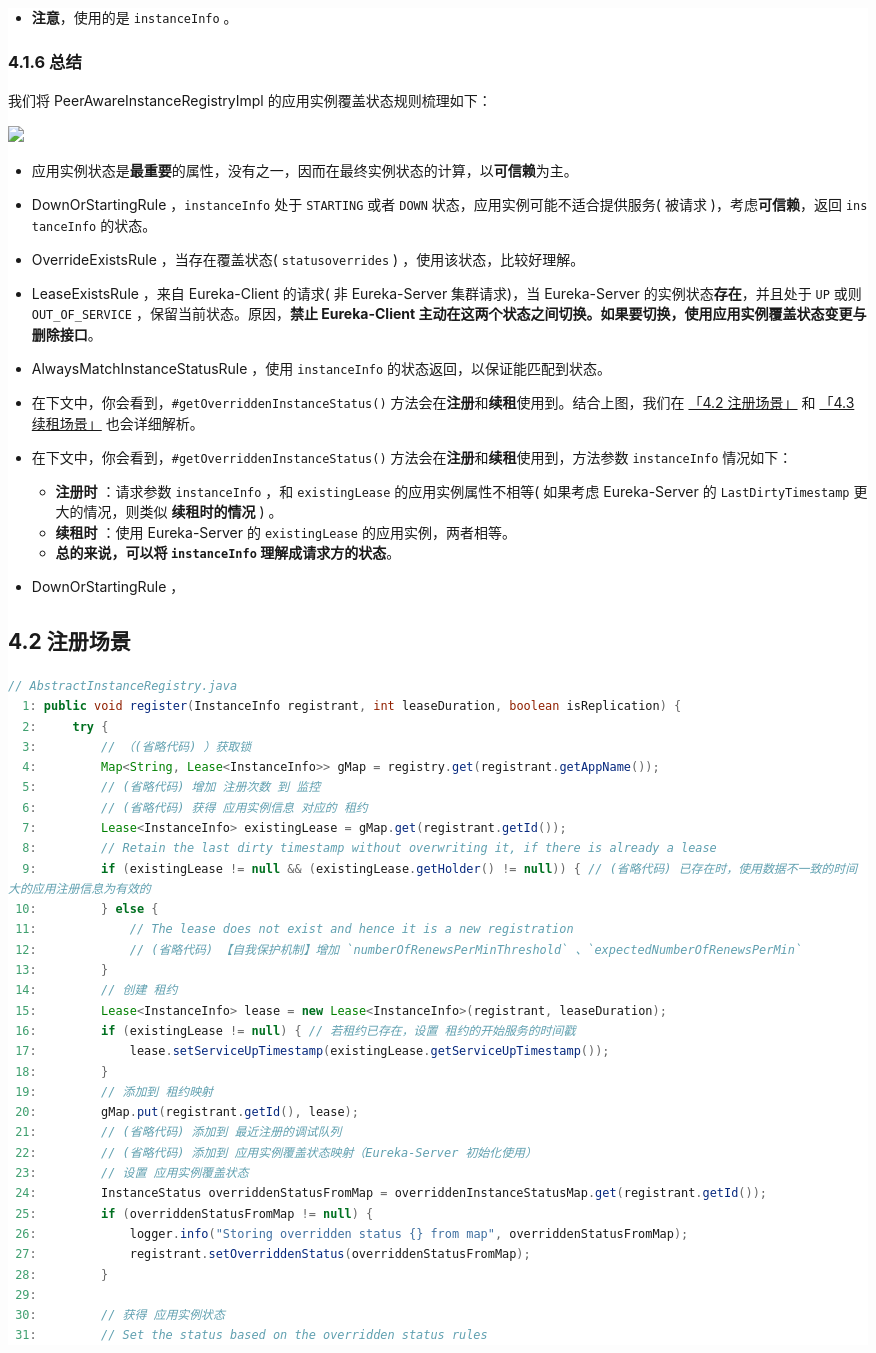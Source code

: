 * **注意**，使用的是 `instanceInfo` 。

### 4.1.6 总结

我们将 PeerAwareInstanceRegistryImpl 的应用实例覆盖状态规则梳理如下：

![](http://www.iocoder.cn/images/Eureka/2018_07_10/02.png)

* 应用实例状态是**最重要**的属性，没有之一，因而在最终实例状态的计算，以**可信赖**为主。
* DownOrStartingRule ，`instanceInfo` 处于 `STARTING` 或者 `DOWN` 状态，应用实例可能不适合提供服务( 被请求 )，考虑**可信赖**，返回 `instanceInfo` 的状态。
* OverrideExistsRule ，当存在覆盖状态( `statusoverrides` ) ，使用该状态，比较好理解。
* LeaseExistsRule ，来自 Eureka-Client 的请求( 非 Eureka-Server 集群请求)，当 Eureka-Server 的实例状态**存在**，并且处于 `UP` 或则 `OUT_OF_SERVICE` ，保留当前状态。原因，**禁止 Eureka-Client 主动在这两个状态之间切换。如果要切换，使用应用实例覆盖状态变更与删除接口**。
* AlwaysMatchInstanceStatusRule ，使用 `instanceInfo` 的状态返回，以保证能匹配到状态。
* 在下文中，你会看到，`#getOverriddenInstanceStatus()` 方法会在**注册**和**续租**使用到。结合上图，我们在 [「4.2 注册场景」](#) 和 [「4.3 续租场景」](#) 也会详细解析。



* 在下文中，你会看到，`#getOverriddenInstanceStatus()` 方法会在**注册**和**续租**使用到，方法参数 `instanceInfo` 情况如下：
    * **注册时** ：请求参数 `instanceInfo` ，和 `existingLease` 的应用实例属性不相等( 如果考虑 Eureka-Server 的 `LastDirtyTimestamp` 更大的情况，则类似 **续租时的情况** ) 。
    * **续租时** ：使用 Eureka-Server 的 `existingLease` 的应用实例，两者相等。
    * **总的来说，可以将 `instanceInfo` 理解成请求方的状态**。
* DownOrStartingRule ，

## 4.2 注册场景

```Java
// AbstractInstanceRegistry.java
  1: public void register(InstanceInfo registrant, int leaseDuration, boolean isReplication) {
  2:     try {
  3:         // （(省略代码) ）获取锁
  4:         Map<String, Lease<InstanceInfo>> gMap = registry.get(registrant.getAppName());
  5:         // (省略代码) 增加 注册次数 到 监控
  6:         // (省略代码) 获得 应用实例信息 对应的 租约
  7:         Lease<InstanceInfo> existingLease = gMap.get(registrant.getId());
  8:         // Retain the last dirty timestamp without overwriting it, if there is already a lease
  9:         if (existingLease != null && (existingLease.getHolder() != null)) { // (省略代码) 已存在时，使用数据不一致的时间大的应用注册信息为有效的
 10:         } else {
 11:             // The lease does not exist and hence it is a new registration
 12:             // (省略代码) 【自我保护机制】增加 `numberOfRenewsPerMinThreshold` 、`expectedNumberOfRenewsPerMin`
 13:         }
 14:         // 创建 租约
 15:         Lease<InstanceInfo> lease = new Lease<InstanceInfo>(registrant, leaseDuration);
 16:         if (existingLease != null) { // 若租约已存在，设置 租约的开始服务的时间戳
 17:             lease.setServiceUpTimestamp(existingLease.getServiceUpTimestamp());
 18:         }
 19:         // 添加到 租约映射
 20:         gMap.put(registrant.getId(), lease);
 21:         // (省略代码) 添加到 最近注册的调试队列
 22:         // (省略代码) 添加到 应用实例覆盖状态映射（Eureka-Server 初始化使用）
 23:         // 设置 应用实例覆盖状态
 24:         InstanceStatus overriddenStatusFromMap = overriddenInstanceStatusMap.get(registrant.getId());
 25:         if (overriddenStatusFromMap != null) {
 26:             logger.info("Storing overridden status {} from map", overriddenStatusFromMap);
 27:             registrant.setOverriddenStatus(overriddenStatusFromMap);
 28:         }
 29: 
 30:         // 获得 应用实例状态
 31:         // Set the status based on the overridden status rules
```